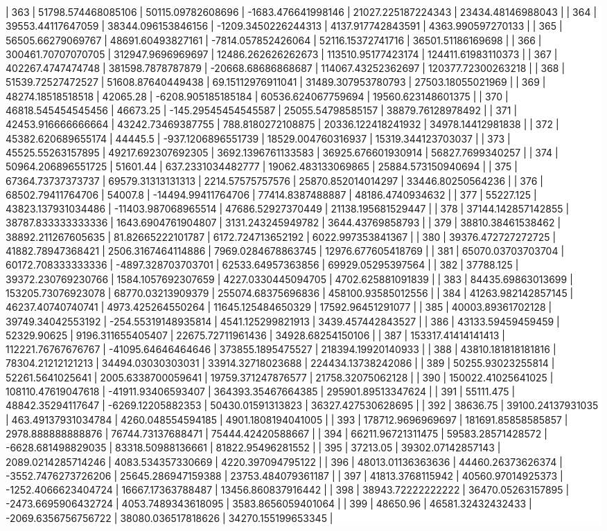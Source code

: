 | 363 | 51798.574468085106 | 50115.09782608696 | -1683.476641998146 | 21027.225187224343 | 23434.48146988043 |
| 364 | 39553.44117647059 | 38344.096153846156 | -1209.3450226244313 | 4137.917742843591 | 4363.990597270133 |
| 365 | 56505.66279069767 | 48691.60493827161 | -7814.057852426064 | 52116.15372741716 | 36501.51186169698 |
| 366 | 300461.70707070705 | 312947.9696969697 | 12486.262626262673 | 113510.95177423174 | 124411.61983110373 |
| 367 | 402267.4747474748 | 381598.7878787879 | -20668.68686868687 | 114067.43252362697 | 120377.72300263218 |
| 368 | 51539.72527472527 | 51608.87640449438 | 69.15112976911041 | 31489.307953780793 | 27503.18055021969 |
| 369 | 48274.18518518518 | 42065.28 | -6208.905185185184 | 60536.624067759694 | 19560.623148601375 |
| 370 | 46818.545454545456 | 46673.25 | -145.29545454545587 | 25055.54798585157 | 38879.76128978492 |
| 371 | 42453.916666666664 | 43242.73469387755 | 788.8180272108875 | 20336.122418241932 | 34978.14412981838 |
| 372 | 45382.620689655174 | 44445.5 | -937.1206896551739 | 18529.004760316937 | 15319.344123703037 |
| 373 | 45525.55263157895 | 49217.692307692305 | 3692.1396761133583 | 36925.676601930914 | 56827.7699340257 |
| 374 | 50964.206896551725 | 51601.44 | 637.2331034482777 | 19062.483133069865 | 25884.573150940694 |
| 375 | 67364.73737373737 | 69579.31313131313 | 2214.57575757576 | 25870.852014014297 | 33446.80250564236 |
| 376 | 68502.79411764706 | 54007.8 | -14494.99411764706 | 77414.8387488887 | 48186.4740934632 |
| 377 | 55227.125 | 43823.137931034486 | -11403.987068965514 | 47686.52927370449 | 21138.195681529447 |
| 378 | 37144.142857142855 | 38787.833333333336 | 1643.6904761904807 | 3131.243245949782 | 3644.43769858793 |
| 379 | 38810.38461538462 | 38892.211267605635 | 81.82665222101787 | 6172.724713652192 | 6022.997353841367 |
| 380 | 39376.472727272725 | 41882.78947368421 | 2506.3167464114886 | 7969.0284678863745 | 12976.677605418769 |
| 381 | 65070.03703703704 | 60172.708333333336 | -4897.328703703701 | 62533.64957363856 | 69929.05295397564 |
| 382 | 37788.125 | 39372.230769230766 | 1584.1057692307659 | 4227.0330445094705 | 4702.625881091839 |
| 383 | 84435.69863013699 | 153205.73076923078 | 68770.03213909379 | 255074.68375696836 | 458100.93585012556 |
| 384 | 41263.982142857145 | 46237.40740740741 | 4973.425264550264 | 11645.125484650329 | 17592.96451291077 |
| 385 | 40003.89361702128 | 39749.34042553192 | -254.55319148935814 | 4541.125299821913 | 3439.457442843527 |
| 386 | 43133.59459459459 | 52329.90625 | 9196.311655405407 | 22675.72711961436 | 34928.68254150106 |
| 387 | 153317.41414141413 | 112221.76767676767 | -41095.64646464646 | 373855.1895475527 | 218394.19920140933 |
| 388 | 43810.181818181816 | 78304.21212121213 | 34494.03030303031 | 33914.32718023688 | 224434.13738242086 |
| 389 | 50255.93023255814 | 52261.5641025641 | 2005.6338700059641 | 19759.371247876577 | 21758.32075062128 |
| 390 | 150022.41025641025 | 108110.47619047618 | -41911.93406593407 | 364393.35467664385 | 295901.89513347624 |
| 391 | 55111.475 | 48842.35294117647 | -6269.12205882353 | 50430.01591313823 | 36327.427530628695 |
| 392 | 38636.75 | 39100.24137931035 | 463.49137931034784 | 4260.048554594185 | 4901.1808194041005 |
| 393 | 178712.9696969697 | 181691.85858585857 | 2978.888888888876 | 76744.73137688471 | 75444.42420588667 |
| 394 | 66211.96721311475 | 59583.28571428572 | -6628.681498829035 | 83318.50988136661 | 81822.95496281552 |
| 395 | 37213.05 | 39302.07142857143 | 2089.0214285714246 | 4083.534357330669 | 4220.397094795122 |
| 396 | 48013.01136363636 | 44460.26373626374 | -3552.7476273726206 | 25645.286947159388 | 23753.484079361187 |
| 397 | 41813.3768115942 | 40560.97014925373 | -1252.4066623404724 | 16667.17363788487 | 13456.860837916442 |
| 398 | 38943.72222222222 | 36470.05263157895 | -2473.6695906432724 | 4053.7489343618095 | 3583.8656059401064 |
| 399 | 48650.96 | 46581.32432432433 | -2069.6356756756722 | 38080.036517818626 | 34270.155199653345 |